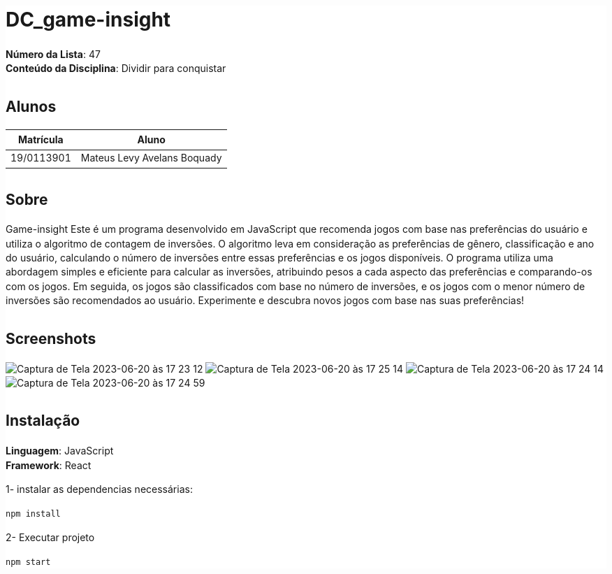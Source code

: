 # DC_game-insight


**Número da Lista**: 47<br>
**Conteúdo da Disciplina**: Dividir para conquistar<br>

## Alunos
|Matrícula | Aluno |
| -- | -- |
| 19/0113901  |  Mateus Levy Avelans Boquady |

## Sobre 
Game-insight
Este é um programa desenvolvido em JavaScript que recomenda jogos com base nas preferências do usuário e utiliza o algoritmo de contagem de inversões. O algoritmo leva em consideração as preferências de gênero, classificação e ano do usuário, calculando o número de inversões entre essas preferências e os jogos disponíveis.
O programa utiliza uma abordagem simples e eficiente para calcular as inversões, atribuindo pesos a cada aspecto das preferências e comparando-os com os jogos. Em seguida, os jogos são classificados com base no número de inversões, e os jogos com o menor número de inversões são recomendados ao usuário.
Experimente e descubra novos jogos com base nas suas preferências!



## Screenshots

<img width="1427" alt="Captura de Tela 2023-06-20 às 17 23 12" src="https://github.com/mateus9levy/Greed_Bakery-Scheduler/assets/70410544/f6c2d291-ccc6-42e8-ba32-e942e99de876">

<img width="1427" alt="Captura de Tela 2023-06-20 às 17 25 14" src="https://github.com/mateus9levy/Greed_Bakery-Scheduler/assets/70410544/d6b44c03-eb07-41f0-8504-52aa416062e5">

<img width="1430" alt="Captura de Tela 2023-06-20 às 17 24 14" src="https://github.com/mateus9levy/Greed_Bakery-Scheduler/assets/70410544/3d1815c2-dbd3-4336-a6c2-298964df3a7d">

<img width="1417" alt="Captura de Tela 2023-06-20 às 17 24 59" src="https://github.com/mateus9levy/Greed_Bakery-Scheduler/assets/70410544/8a543c1d-610b-4acc-b73d-ff51bad160d9">



## Instalação 
**Linguagem**: JavaScript<br>
**Framework**: React<br>

1- instalar as dependencias necessárias:
````
npm install
````
2- Executar projeto
````
npm start
````
